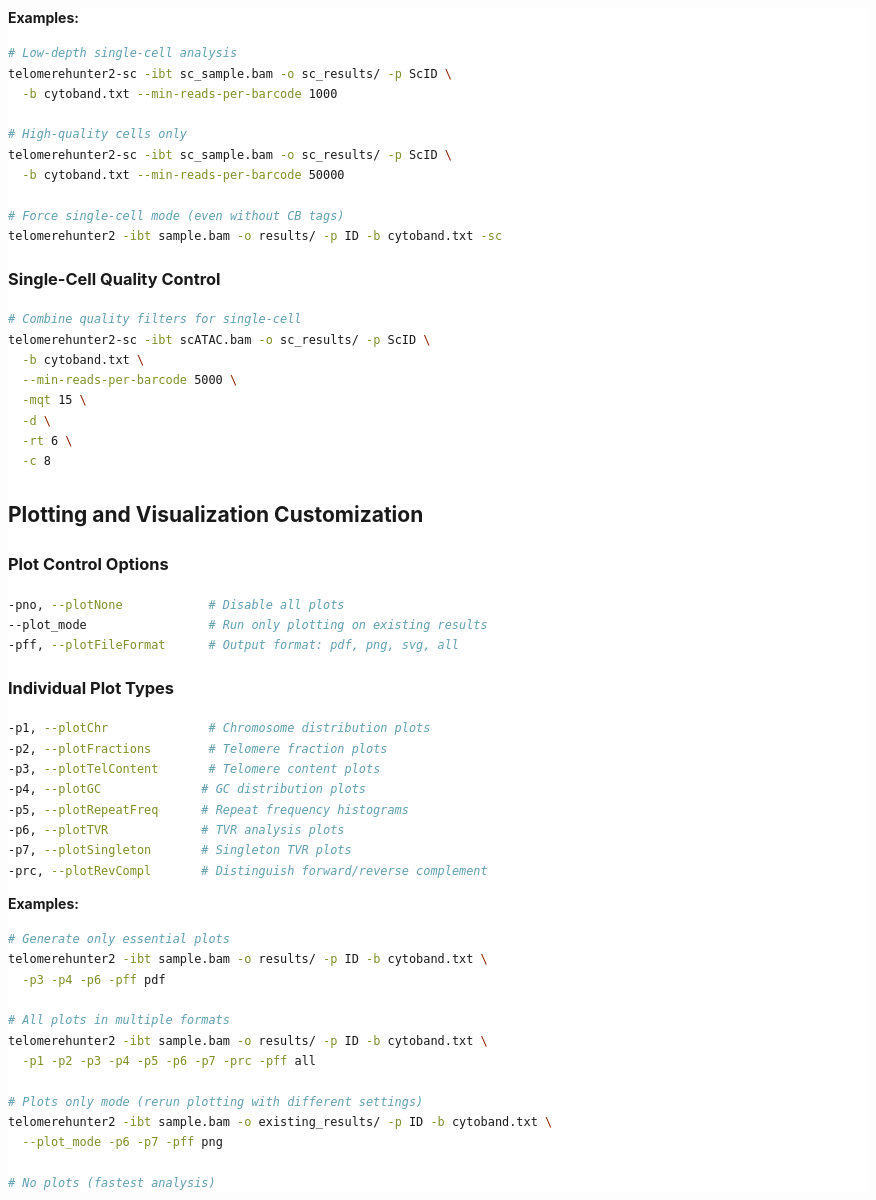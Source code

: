 **Examples:**
```bash
# Low-depth single-cell analysis
telomerehunter2-sc -ibt sc_sample.bam -o sc_results/ -p ScID \
  -b cytoband.txt --min-reads-per-barcode 1000

# High-quality cells only
telomerehunter2-sc -ibt sc_sample.bam -o sc_results/ -p ScID \
  -b cytoband.txt --min-reads-per-barcode 50000

# Force single-cell mode (even without CB tags)
telomerehunter2 -ibt sample.bam -o results/ -p ID -b cytoband.txt -sc
```

### Single-Cell Quality Control

```bash
# Combine quality filters for single-cell
telomerehunter2-sc -ibt scATAC.bam -o sc_results/ -p ScID \
  -b cytoband.txt \
  --min-reads-per-barcode 5000 \
  -mqt 15 \
  -d \
  -rt 6 \
  -c 8
```

## Plotting and Visualization Customization

### Plot Control Options

```bash
-pno, --plotNone            # Disable all plots
--plot_mode                 # Run only plotting on existing results
-pff, --plotFileFormat      # Output format: pdf, png, svg, all
```

### Individual Plot Types

```bash
-p1, --plotChr              # Chromosome distribution plots
-p2, --plotFractions        # Telomere fraction plots  
-p3, --plotTelContent       # Telomere content plots
-p4, --plotGC              # GC distribution plots
-p5, --plotRepeatFreq      # Repeat frequency histograms
-p6, --plotTVR             # TVR analysis plots
-p7, --plotSingleton       # Singleton TVR plots
-prc, --plotRevCompl       # Distinguish forward/reverse complement
```

**Examples:**

```bash
# Generate only essential plots
telomerehunter2 -ibt sample.bam -o results/ -p ID -b cytoband.txt \
  -p3 -p4 -p6 -pff pdf

# All plots in multiple formats
telomerehunter2 -ibt sample.bam -o results/ -p ID -b cytoband.txt \
  -p1 -p2 -p3 -p4 -p5 -p6 -p7 -prc -pff all

# Plots only mode (rerun plotting with different settings)
telomerehunter2 -ibt sample.bam -o existing_results/ -p ID -b cytoband.txt \
  --plot_mode -p6 -p7 -pff png

# No plots (fastest analysis)
```
